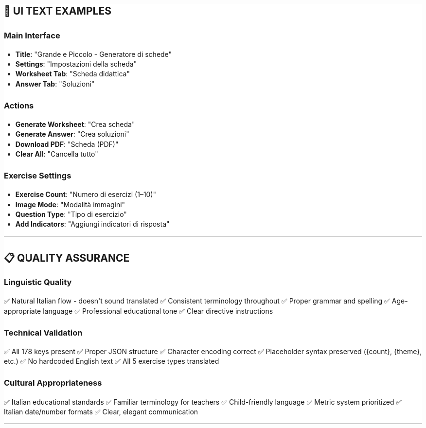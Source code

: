 ## 🎨 UI TEXT EXAMPLES

### Main Interface
- **Title**: "Grande e Piccolo - Generatore di schede"
- **Settings**: "Impostazioni della scheda"
- **Worksheet Tab**: "Scheda didattica"
- **Answer Tab**: "Soluzioni"

### Actions
- **Generate Worksheet**: "Crea scheda"
- **Generate Answer**: "Crea soluzioni"
- **Download PDF**: "Scheda (PDF)"
- **Clear All**: "Cancella tutto"

### Exercise Settings
- **Exercise Count**: "Numero di esercizi (1–10)"
- **Image Mode**: "Modalità immagini"
- **Question Type**: "Tipo di esercizio"
- **Add Indicators**: "Aggiungi indicatori di risposta"

---

## 📋 QUALITY ASSURANCE

### Linguistic Quality
✅ Natural Italian flow - doesn't sound translated
✅ Consistent terminology throughout
✅ Proper grammar and spelling
✅ Age-appropriate language
✅ Professional educational tone
✅ Clear directive instructions

### Technical Validation
✅ All 178 keys present
✅ Proper JSON structure
✅ Character encoding correct
✅ Placeholder syntax preserved ({count}, {theme}, etc.)
✅ No hardcoded English text
✅ All 5 exercise types translated

### Cultural Appropriateness
✅ Italian educational standards
✅ Familiar terminology for teachers
✅ Child-friendly language
✅ Metric system prioritized
✅ Italian date/number formats
✅ Clear, elegant communication

---